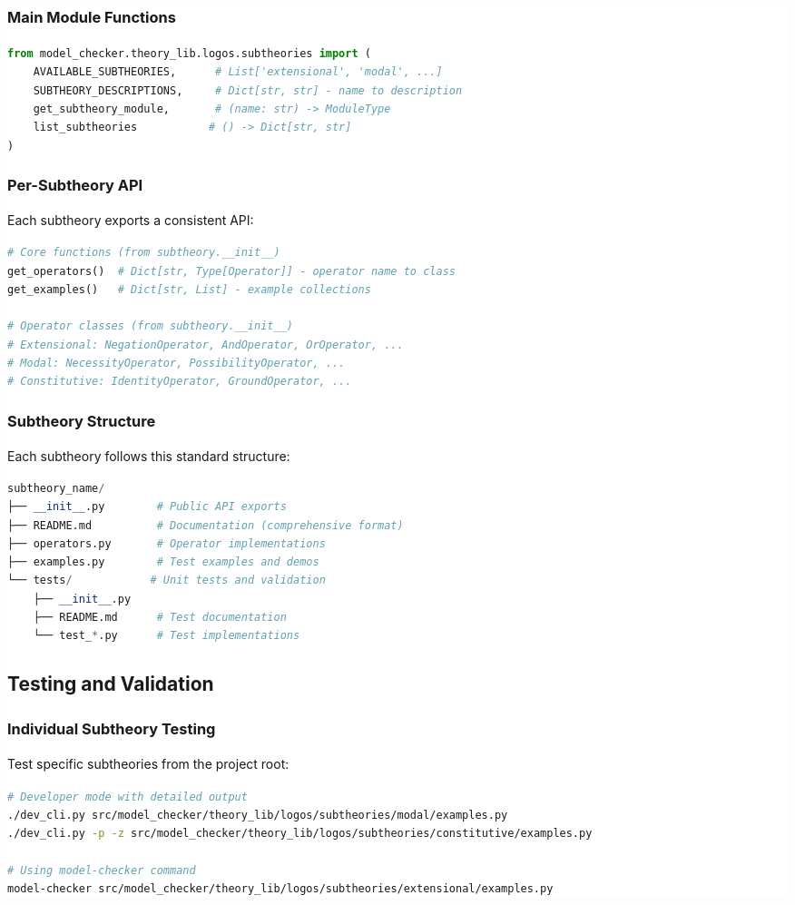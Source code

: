 ### Main Module Functions

```python
from model_checker.theory_lib.logos.subtheories import (
    AVAILABLE_SUBTHEORIES,      # List['extensional', 'modal', ...]
    SUBTHEORY_DESCRIPTIONS,     # Dict[str, str] - name to description
    get_subtheory_module,       # (name: str) -> ModuleType
    list_subtheories           # () -> Dict[str, str]
)
```

### Per-Subtheory API

Each subtheory exports a consistent API:

```python
# Core functions (from subtheory.__init__)
get_operators()  # Dict[str, Type[Operator]] - operator name to class
get_examples()   # Dict[str, List] - example collections

# Operator classes (from subtheory.__init__)
# Extensional: NegationOperator, AndOperator, OrOperator, ...
# Modal: NecessityOperator, PossibilityOperator, ...
# Constitutive: IdentityOperator, GroundOperator, ...
```

### Subtheory Structure

Each subtheory follows this standard structure:

```python
subtheory_name/
├── __init__.py        # Public API exports
├── README.md          # Documentation (comprehensive format)
├── operators.py       # Operator implementations
├── examples.py        # Test examples and demos
└── tests/            # Unit tests and validation
    ├── __init__.py
    ├── README.md      # Test documentation
    └── test_*.py      # Test implementations
```

## Testing and Validation

### Individual Subtheory Testing

Test specific subtheories from the project root:

```bash
# Developer mode with detailed output
./dev_cli.py src/model_checker/theory_lib/logos/subtheories/modal/examples.py
./dev_cli.py -p -z src/model_checker/theory_lib/logos/subtheories/constitutive/examples.py

# Using model-checker command
model-checker src/model_checker/theory_lib/logos/subtheories/extensional/examples.py
```
